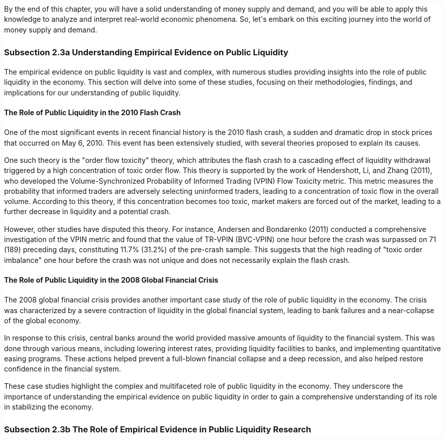 By the end of this chapter, you will have a solid understanding of money supply and demand, and you will be able to apply this knowledge to analyze and interpret real-world economic phenomena. So, let's embark on this exciting journey into the world of money supply and demand.




### Subsection 2.3a Understanding Empirical Evidence on Public Liquidity

The empirical evidence on public liquidity is vast and complex, with numerous studies providing insights into the role of public liquidity in the economy. This section will delve into some of these studies, focusing on their methodologies, findings, and implications for our understanding of public liquidity.

#### The Role of Public Liquidity in the 2010 Flash Crash

One of the most significant events in recent financial history is the 2010 flash crash, a sudden and dramatic drop in stock prices that occurred on May 6, 2010. This event has been extensively studied, with several theories proposed to explain its causes.

One such theory is the "order flow toxicity" theory, which attributes the flash crash to a cascading effect of liquidity withdrawal triggered by a high concentration of toxic order flow. This theory is supported by the work of Hendershott, Li, and Zhang (2011), who developed the Volume-Synchronized Probability of Informed Trading (VPIN) Flow Toxicity metric. This metric measures the probability that informed traders are adversely selecting uninformed traders, leading to a concentration of toxic flow in the overall volume. According to this theory, if this concentration becomes too toxic, market makers are forced out of the market, leading to a further decrease in liquidity and a potential crash.

However, other studies have disputed this theory. For instance, Andersen and Bondarenko (2011) conducted a comprehensive investigation of the VPIN metric and found that the value of TR-VPIN (BVC-VPIN) one hour before the crash was surpassed on 71 (189) preceding days, constituting 11.7% (31.2%) of the pre-crash sample. This suggests that the high reading of "toxic order imbalance" one hour before the crash was not unique and does not necessarily explain the flash crash.

#### The Role of Public Liquidity in the 2008 Global Financial Crisis

The 2008 global financial crisis provides another important case study of the role of public liquidity in the economy. The crisis was characterized by a severe contraction of liquidity in the global financial system, leading to bank failures and a near-collapse of the global economy.

In response to this crisis, central banks around the world provided massive amounts of liquidity to the financial system. This was done through various means, including lowering interest rates, providing liquidity facilities to banks, and implementing quantitative easing programs. These actions helped prevent a full-blown financial collapse and a deep recession, and also helped restore confidence in the financial system.

These case studies highlight the complex and multifaceted role of public liquidity in the economy. They underscore the importance of understanding the empirical evidence on public liquidity in order to gain a comprehensive understanding of its role in stabilizing the economy.




### Subsection 2.3b The Role of Empirical Evidence in Public Liquidity Research
